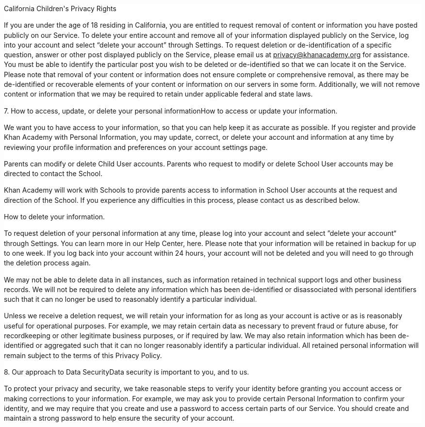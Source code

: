 California Children's Privacy Rights

If you are under the age of 18 residing in California, you are entitled to request removal of content or information you have posted publicly on our Service. To delete your entire account and remove all of your information displayed publicly on the Service, log into your account and select “delete your account” through Settings. To request deletion or de-identification of a specific question, answer or other post displayed publicly on the Service, please email us at privacy@khanacademy.org for assistance. You must be able to identify the particular post you wish to be deleted or de-identified so that we can locate it on the Service. Please note that removal of your content or information does not ensure complete or comprehensive removal, as there may be de-identified or recoverable elements of your content or information on our servers in some form. Additionally, we will not remove content or information that we may be required to retain under applicable federal and state laws.

7\. How to access, update, or delete your personal informationHow to access or update your information.

We want you to have access to your information, so that you can help keep it as accurate as possible. If you register and provide Khan Academy with Personal Information, you may update, correct, or delete your account and information at any time by reviewing your profile information and preferences on your account settings page.

Parents can modify or delete Child User accounts. Parents who request to modify or delete School User accounts may be directed to contact the School.

Khan Academy will work with Schools to provide parents access to information in School User accounts at the request and direction of the School. If you experience any difficulties in this process, please contact us as described below.

How to delete your information.

To request deletion of your personal information at any time, please log into your account and select ”delete your account“ through Settings. You can learn more in our Help Center, here. Please note that your information will be retained in backup for up to one week. If you log back into your account within 24 hours, your account will not be deleted and you will need to go through the deletion process again.

We may not be able to delete data in all instances, such as information retained in technical support logs and other business records. We will not be required to delete any information which has been de-identified or disassociated with personal identifiers such that it can no longer be used to reasonably identify a particular individual.

Unless we receive a deletion request, we will retain your information for as long as your account is active or as is reasonably useful for operational purposes. For example, we may retain certain data as necessary to prevent fraud or future abuse, for recordkeeping or other legitimate business purposes, or if required by law. We may also retain information which has been de-identified or aggregated such that it can no longer reasonably identify a particular individual. All retained personal information will remain subject to the terms of this Privacy Policy.

8\. Our approach to Data SecurityData security is important to you, and to us.

To protect your privacy and security, we take reasonable steps to verify your identity before granting you account access or making corrections to your information. For example, we may ask you to provide certain Personal Information to confirm your identity, and we may require that you create and use a password to access certain parts of our Service. You should create and maintain a strong password to help ensure the security of your account.
